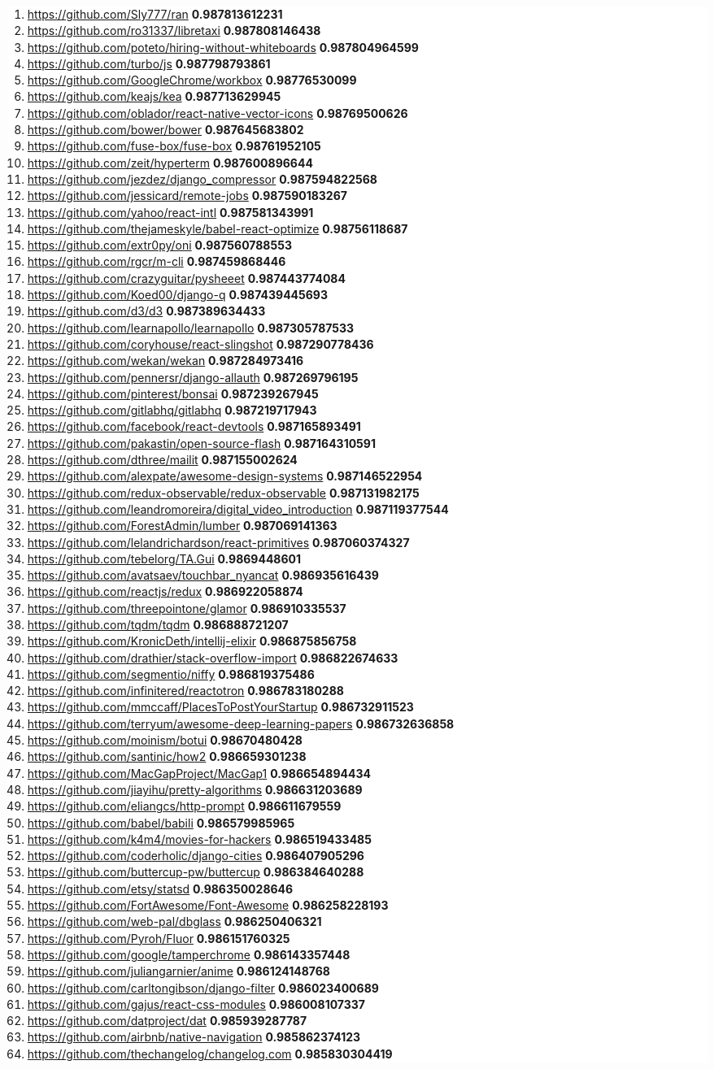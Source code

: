  1. https://github.com/Sly777/ran **0.987813612231**
 1. https://github.com/ro31337/libretaxi **0.987808146438**
 1. https://github.com/poteto/hiring-without-whiteboards **0.987804964599**
 1. https://github.com/turbo/js **0.987798793861**
 1. https://github.com/GoogleChrome/workbox **0.98776530099**
 1. https://github.com/keajs/kea **0.987713629945**
 1. https://github.com/oblador/react-native-vector-icons **0.98769500626**
 1. https://github.com/bower/bower **0.987645683802**
 1. https://github.com/fuse-box/fuse-box **0.98761952105**
 1. https://github.com/zeit/hyperterm **0.987600896644**
 1. https://github.com/jezdez/django_compressor **0.987594822568**
 1. https://github.com/jessicard/remote-jobs **0.987590183267**
 1. https://github.com/yahoo/react-intl **0.987581343991**
 1. https://github.com/thejameskyle/babel-react-optimize **0.98756118687**
 1. https://github.com/extr0py/oni **0.987560788553**
 1. https://github.com/rgcr/m-cli **0.987459868446**
 1. https://github.com/crazyguitar/pysheeet **0.987443774084**
 1. https://github.com/Koed00/django-q **0.987439445693**
 1. https://github.com/d3/d3 **0.987389634433**
 1. https://github.com/learnapollo/learnapollo **0.987305787533**
 1. https://github.com/coryhouse/react-slingshot **0.987290778436**
 1. https://github.com/wekan/wekan **0.987284973416**
 1. https://github.com/pennersr/django-allauth **0.987269796195**
 1. https://github.com/pinterest/bonsai **0.987239267945**
 1. https://github.com/gitlabhq/gitlabhq **0.987219717943**
 1. https://github.com/facebook/react-devtools **0.987165893491**
 1. https://github.com/pakastin/open-source-flash **0.987164310591**
 1. https://github.com/dthree/mailit **0.987155002624**
 1. https://github.com/alexpate/awesome-design-systems **0.987146522954**
 1. https://github.com/redux-observable/redux-observable **0.987131982175**
 1. https://github.com/leandromoreira/digital_video_introduction **0.987119377544**
 1. https://github.com/ForestAdmin/lumber **0.987069141363**
 1. https://github.com/lelandrichardson/react-primitives **0.987060374327**
 1. https://github.com/tebelorg/TA.Gui **0.9869448601**
 1. https://github.com/avatsaev/touchbar_nyancat **0.986935616439**
 1. https://github.com/reactjs/redux **0.986922058874**
 1. https://github.com/threepointone/glamor **0.986910335537**
 1. https://github.com/tqdm/tqdm **0.986888721207**
 1. https://github.com/KronicDeth/intellij-elixir **0.986875856758**
 1. https://github.com/drathier/stack-overflow-import **0.986822674633**
 1. https://github.com/segmentio/niffy **0.986819375486**
 1. https://github.com/infinitered/reactotron **0.986783180288**
 1. https://github.com/mmccaff/PlacesToPostYourStartup **0.986732911523**
 1. https://github.com/terryum/awesome-deep-learning-papers **0.986732636858**
 1. https://github.com/moinism/botui **0.98670480428**
 1. https://github.com/santinic/how2 **0.986659301238**
 1. https://github.com/MacGapProject/MacGap1 **0.986654894434**
 1. https://github.com/jiayihu/pretty-algorithms **0.986631203689**
 1. https://github.com/eliangcs/http-prompt **0.986611679559**
 1. https://github.com/babel/babili **0.986579985965**
 1. https://github.com/k4m4/movies-for-hackers **0.986519433485**
 1. https://github.com/coderholic/django-cities **0.986407905296**
 1. https://github.com/buttercup-pw/buttercup **0.986384640288**
 1. https://github.com/etsy/statsd **0.986350028646**
 1. https://github.com/FortAwesome/Font-Awesome **0.986258228193**
 1. https://github.com/web-pal/dbglass **0.986250406321**
 1. https://github.com/Pyroh/Fluor **0.986151760325**
 1. https://github.com/google/tamperchrome **0.986143357448**
 1. https://github.com/juliangarnier/anime **0.986124148768**
 1. https://github.com/carltongibson/django-filter **0.986023400689**
 1. https://github.com/gajus/react-css-modules **0.986008107337**
 1. https://github.com/datproject/dat **0.985939287787**
 1. https://github.com/airbnb/native-navigation **0.985862374123**
 1. https://github.com/thechangelog/changelog.com **0.985830304419**